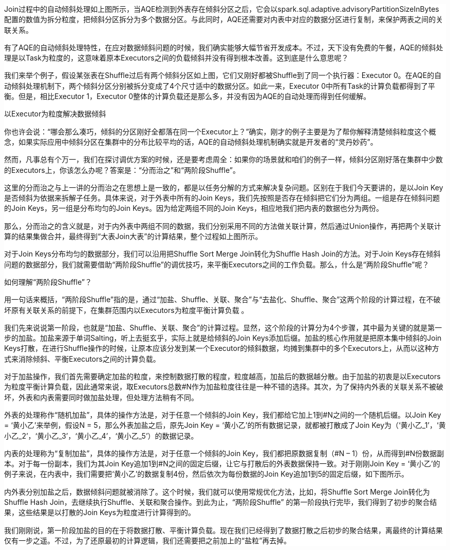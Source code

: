 
Join过程中的自动倾斜处理如上图所示，当AQE检测到外表存在倾斜分区之后，它会以spark.sql.adaptive.advisoryPartitionSizeInBytes配置的数值为拆分粒度，把倾斜分区拆分为多个数据分区。与此同时，AQE还需要对内表中对应的数据分区进行复制，来保护两表之间的关联关系。

有了AQE的自动倾斜处理特性，在应对数据倾斜问题的时候，我们确实能够大幅节省开发成本。不过，天下没有免费的午餐，AQE的倾斜处理是以Task为粒度的，这意味着原本Executors之间的负载倾斜并没有得到根本改善。这到底是什么意思呢？



我们来举个例子，假设某张表在Shuffle过后有两个倾斜分区如上图，它们又刚好都被Shuffle到了同一个执行器：Executor 0。在AQE的自动倾斜处理机制下，两个倾斜分区分别被拆分变成了4个尺寸适中的数据分区。如此一来，Executor 0中所有Task的计算负载都得到了平衡。但是，相比Executor 1，Executor 0整体的计算负载还是那么多，并没有因为AQE的自动处理而得到任何缓解。

以Executor为粒度解决数据倾斜

你也许会说：“哪会那么凑巧，倾斜的分区刚好全都落在同一个Executor上？”确实，刚才的例子主要是为了帮你解释清楚倾斜粒度这个概念，如果实际应用中倾斜分区在集群中的分布比较平均的话，AQE的自动倾斜处理机制确实就是开发者的“灵丹妙药”。

然而，凡事总有个万一，我们在探讨调优方案的时候，还是要考虑周全：如果你的场景就和咱们的例子一样，倾斜分区刚好落在集群中少数的Executors上，你该怎么办呢？答案是：“分而治之”和“两阶段Shuffle”。

这里的分而治之与上一讲的分而治之在思想上是一致的，都是以任务分解的方式来解决复杂问题。区别在于我们今天要讲的，是以Join Key是否倾斜为依据来拆解子任务。具体来说，对于外表中所有的Join Keys，我们先按照是否存在倾斜把它们分为两组。一组是存在倾斜问题的Join Keys，另一组是分布均匀的Join Keys。因为给定两组不同的Join Keys，相应地我们把内表的数据也分为两份。



那么，分而治之的含义就是，对于内外表中两组不同的数据，我们分别采用不同的方法做关联计算，然后通过Union操作，再把两个关联计算的结果集做合并，最终得到“大表Join大表”的计算结果，整个过程如上图所示。

对于Join Keys分布均匀的数据部分，我们可以沿用把Shuffle Sort Merge Join转化为Shuffle Hash Join的方法。对于Join Keys存在倾斜问题的数据部分，我们就需要借助“两阶段Shuffle”的调优技巧，来平衡Executors之间的工作负载。那么，什么是“两阶段Shuffle”呢？

如何理解“两阶段Shuffle”？

用一句话来概括，“两阶段Shuffle”指的是，通过“加盐、Shuffle、关联、聚合”与“去盐化、Shuffle、聚合”这两个阶段的计算过程，在不破坏原有关联关系的前提下，在集群范围内以Executors为粒度平衡计算负载 。



我们先来说说第一阶段，也就是“加盐、Shuffle、关联、聚合”的计算过程。显然，这个阶段的计算分为4个步骤，其中最为关键的就是第一步的加盐。加盐来源于单词Salting，听上去挺玄乎，实际上就是给倾斜的Join Keys添加后缀。加盐的核心作用就是把原本集中倾斜的Join Keys打散，在进行Shuffle操作的时候，让原本应该分发到某一个Executor的倾斜数据，均摊到集群中的多个Executors上，从而以这种方式来消除倾斜、平衡Executors之间的计算负载。

对于加盐操作，我们首先需要确定加盐的粒度，来控制数据打散的程度，粒度越高，加盐后的数据越分散。由于加盐的初衷是以Executors为粒度平衡计算负载，因此通常来说，取Executors总数#N作为加盐粒度往往是一种不错的选择。其次，为了保持内外表的关联关系不被破坏，外表和内表需要同时做加盐处理，但处理方法稍有不同。

外表的处理称作“随机加盐”，具体的操作方法是，对于任意一个倾斜的Join Key，我们都给它加上1到#N之间的一个随机后缀。以Join Key = ‘黄小乙’来举例，假设N = 5，那么外表加盐之后，原先Join Key = ‘黄小乙’的所有数据记录，就都被打散成了Join Key为（‘黄小乙_1’，‘黄小乙_2’，‘黄小乙_3’，‘黄小乙_4’，‘黄小乙_5’）的数据记录。



内表的处理称为“复制加盐”，具体的操作方法是，对于任意一个倾斜的Join Key，我们都把原数据复制（#N – 1）份，从而得到#N份数据副本。对于每一份副本，我们为其Join Key追加1到#N之间的固定后缀，让它与打散后的外表数据保持一致。对于刚刚Join Key = ‘黄小乙’的例子来说，在内表中，我们需要把‘黄小乙’的数据复制4份，然后依次为每份数据的Join Key追加1到5的固定后缀，如下图所示。



内外表分别加盐之后，数据倾斜问题就被消除了。这个时候，我们就可以使用常规优化方法，比如，将Shuffle Sort Merge Join转化为Shuffle Hash Join，去继续执行Shuffle、关联和聚合操作。到此为止，“两阶段Shuffle” 的第一阶段执行完毕，我们得到了初步的聚合结果，这些结果是以打散的Join Keys为粒度进行计算得到的。



我们刚刚说，第一阶段加盐的目的在于将数据打散、平衡计算负载。现在我们已经得到了数据打散之后初步的聚合结果，离最终的计算结果仅有一步之遥。不过，为了还原最初的计算逻辑，我们还需要把之前加上的“盐粒”再去掉。
